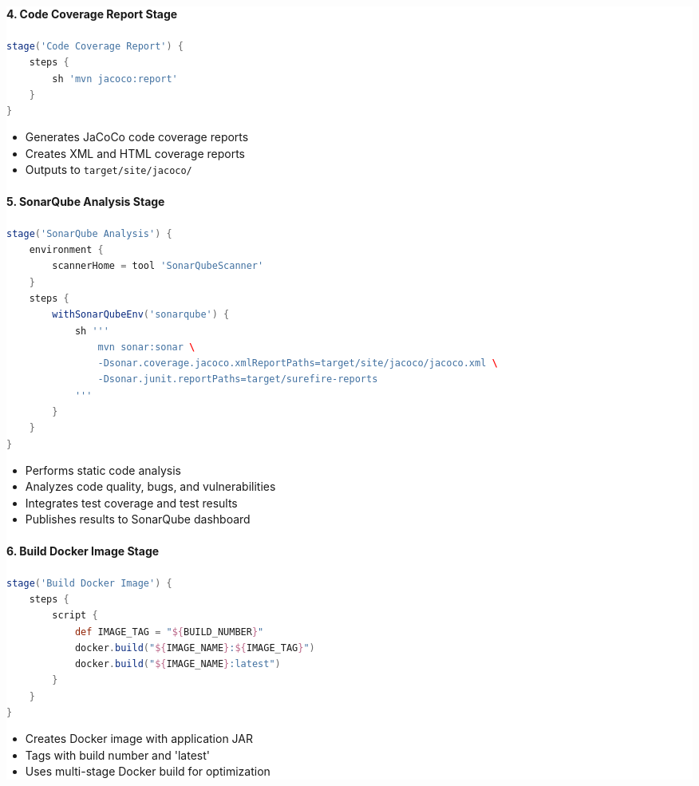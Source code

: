 #### 4. **Code Coverage Report Stage**

```groovy
stage('Code Coverage Report') {
    steps {
        sh 'mvn jacoco:report'
    }
}
```

- Generates JaCoCo code coverage reports
- Creates XML and HTML coverage reports
- Outputs to `target/site/jacoco/`

#### 5. **SonarQube Analysis Stage**

```groovy
stage('SonarQube Analysis') {
    environment {
        scannerHome = tool 'SonarQubeScanner'
    }
    steps {
        withSonarQubeEnv('sonarqube') {
            sh '''
                mvn sonar:sonar \
                -Dsonar.coverage.jacoco.xmlReportPaths=target/site/jacoco/jacoco.xml \
                -Dsonar.junit.reportPaths=target/surefire-reports
            '''
        }
    }
}
```

- Performs static code analysis
- Analyzes code quality, bugs, and vulnerabilities
- Integrates test coverage and test results
- Publishes results to SonarQube dashboard

#### 6. **Build Docker Image Stage**

```groovy
stage('Build Docker Image') {
    steps {
        script {
            def IMAGE_TAG = "${BUILD_NUMBER}"
            docker.build("${IMAGE_NAME}:${IMAGE_TAG}")
            docker.build("${IMAGE_NAME}:latest")
        }
    }
}
```

- Creates Docker image with application JAR
- Tags with build number and 'latest'
- Uses multi-stage Docker build for optimization
